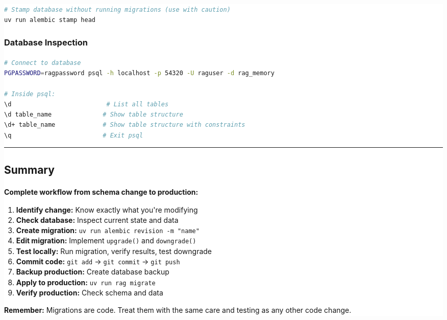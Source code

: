 ```bash
# Stamp database without running migrations (use with caution)
uv run alembic stamp head
```

### Database Inspection

```bash
# Connect to database
PGPASSWORD=ragpassword psql -h localhost -p 54320 -U raguser -d rag_memory

# Inside psql:
\d                          # List all tables
\d table_name              # Show table structure
\d+ table_name             # Show table structure with constraints
\q                         # Exit psql
```

---

## Summary

**Complete workflow from schema change to production:**

1. **Identify change:** Know exactly what you're modifying
2. **Check database:** Inspect current state and data
3. **Create migration:** `uv run alembic revision -m "name"`
4. **Edit migration:** Implement `upgrade()` and `downgrade()`
5. **Test locally:** Run migration, verify results, test downgrade
6. **Commit code:** `git add` → `git commit` → `git push`
7. **Backup production:** Create database backup
8. **Apply to production:** `uv run rag migrate`
9. **Verify production:** Check schema and data

**Remember:** Migrations are code. Treat them with the same care and testing as any other code change.
